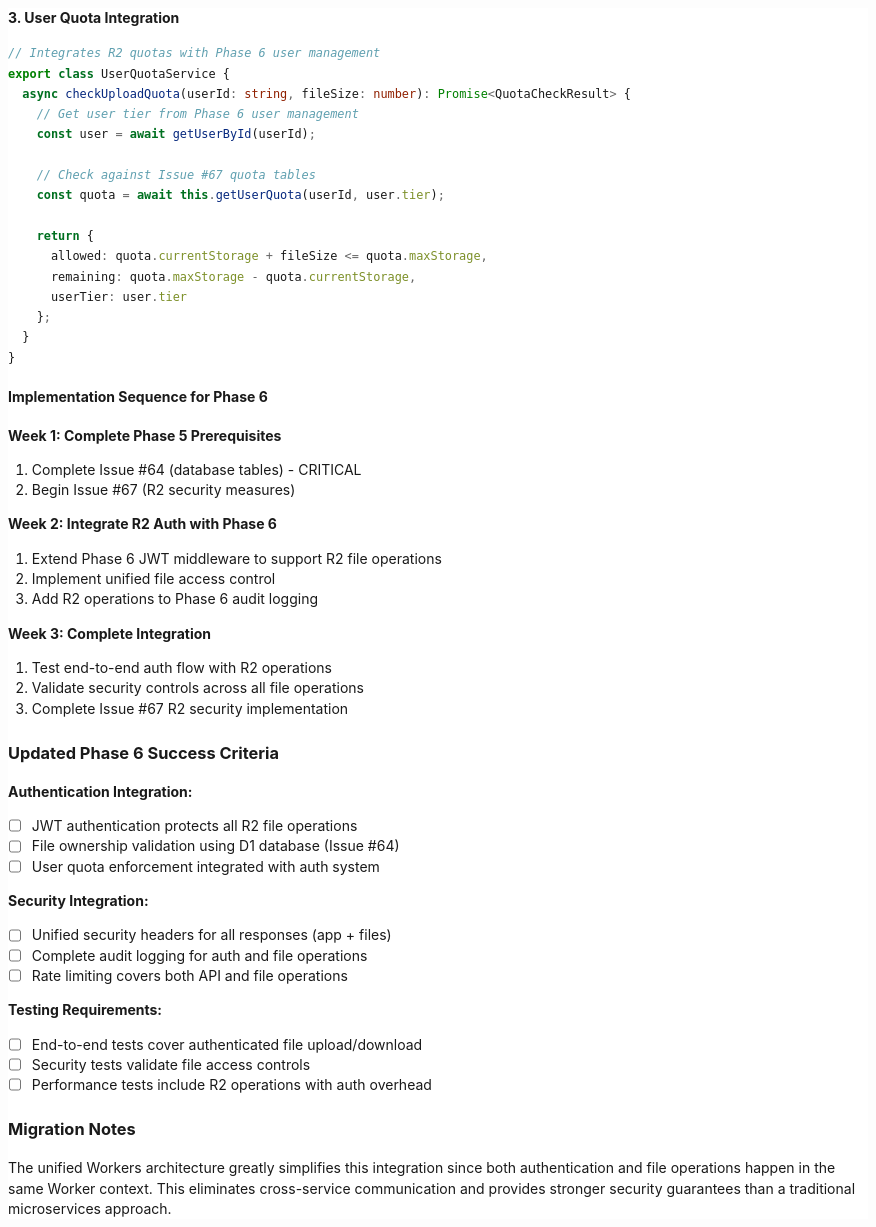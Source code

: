 **3. User Quota Integration**
```typescript
// Integrates R2 quotas with Phase 6 user management
export class UserQuotaService {
  async checkUploadQuota(userId: string, fileSize: number): Promise<QuotaCheckResult> {
    // Get user tier from Phase 6 user management
    const user = await getUserById(userId);
    
    // Check against Issue #67 quota tables
    const quota = await this.getUserQuota(userId, user.tier);
    
    return {
      allowed: quota.currentStorage + fileSize <= quota.maxStorage,
      remaining: quota.maxStorage - quota.currentStorage,
      userTier: user.tier
    };
  }
}
```

#### Implementation Sequence for Phase 6

**Week 1: Complete Phase 5 Prerequisites**
1. Complete Issue #64 (database tables) - CRITICAL
2. Begin Issue #67 (R2 security measures)

**Week 2: Integrate R2 Auth with Phase 6**
1. Extend Phase 6 JWT middleware to support R2 file operations
2. Implement unified file access control
3. Add R2 operations to Phase 6 audit logging

**Week 3: Complete Integration**
1. Test end-to-end auth flow with R2 operations
2. Validate security controls across all file operations
3. Complete Issue #67 R2 security implementation

### Updated Phase 6 Success Criteria

**Authentication Integration:**
- [ ] JWT authentication protects all R2 file operations
- [ ] File ownership validation using D1 database (Issue #64)
- [ ] User quota enforcement integrated with auth system

**Security Integration:**
- [ ] Unified security headers for all responses (app + files)
- [ ] Complete audit logging for auth and file operations
- [ ] Rate limiting covers both API and file operations

**Testing Requirements:**
- [ ] End-to-end tests cover authenticated file upload/download
- [ ] Security tests validate file access controls
- [ ] Performance tests include R2 operations with auth overhead

### Migration Notes

The unified Workers architecture greatly simplifies this integration since both authentication and file operations happen in the same Worker context. This eliminates cross-service communication and provides stronger security guarantees than a traditional microservices approach.